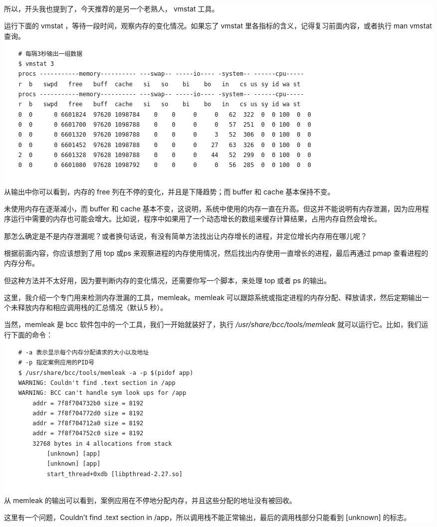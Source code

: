 所以，开头我也提到了，今天推荐的是另一个老熟人， vmstat 工具。

运行下面的 vmstat ，等待一段时间，观察内存的变化情况。如果忘了 vmstat 里各指标的含义，记得复习前面内容，或者执行 man vmstat 查询。

```
    # 每隔3秒输出一组数据
    $ vmstat 3
    procs -----------memory---------- ---swap-- -----io---- -system-- ------cpu-----
    r  b   swpd   free   buff  cache   si   so    bi    bo   in   cs us sy id wa st
    procs -----------memory---------- ---swap-- -----io---- -system-- ------cpu-----
    r  b   swpd   free   buff  cache   si   so    bi    bo   in   cs us sy id wa st
    0  0      0 6601824  97620 1098784    0    0     0     0   62  322  0  0 100  0  0
    0  0      0 6601700  97620 1098788    0    0     0     0   57  251  0  0 100  0  0
    0  0      0 6601320  97620 1098788    0    0     0     3   52  306  0  0 100  0  0
    0  0      0 6601452  97628 1098788    0    0     0    27   63  326  0  0 100  0  0
    2  0      0 6601328  97628 1098788    0    0     0    44   52  299  0  0 100  0  0
    0  0      0 6601080  97628 1098792    0    0     0     0   56  285  0  0 100  0  0 
    

```

从输出中你可以看到，内存的 free 列在不停的变化，并且是下降趋势；而 buffer 和 cache 基本保持不变。

未使用内存在逐渐减小，而 buffer 和 cache 基本不变，这说明，系统中使用的内存一直在升高。但这并不能说明有内存泄漏，因为应用程序运行中需要的内存也可能会增大。比如说，程序中如果用了一个动态增长的数组来缓存计算结果，占用内存自然会增长。

那怎么确定是不是内存泄漏呢？或者换句话说，有没有简单方法找出让内存增长的进程，并定位增长内存用在哪儿呢？

根据前面内容，你应该想到了用 top 或ps 来观察进程的内存使用情况，然后找出内存使用一直增长的进程，最后再通过 pmap 查看进程的内存分布。

但这种方法并不太好用，因为要判断内存的变化情况，还需要你写一个脚本，来处理 top 或者 ps 的输出。

这里，我介绍一个专门用来检测内存泄漏的工具，memleak。memleak 可以跟踪系统或指定进程的内存分配、释放请求，然后定期输出一个未释放内存和相应调用栈的汇总情况（默认5 秒）。

当然，memleak 是 bcc 软件包中的一个工具，我们一开始就装好了，执行 _/usr/share/bcc/tools/memleak_ 就可以运行它。比如，我们运行下面的命令：

```
    # -a 表示显示每个内存分配请求的大小以及地址
    # -p 指定案例应用的PID号
    $ /usr/share/bcc/tools/memleak -a -p $(pidof app)
    WARNING: Couldn't find .text section in /app
    WARNING: BCC can't handle sym look ups for /app
        addr = 7f8f704732b0 size = 8192
        addr = 7f8f704772d0 size = 8192
        addr = 7f8f704712a0 size = 8192
        addr = 7f8f704752c0 size = 8192
        32768 bytes in 4 allocations from stack
            [unknown] [app]
            [unknown] [app]
            start_thread+0xdb [libpthread-2.27.so] 
    

```

从 memleak 的输出可以看到，案例应用在不停地分配内存，并且这些分配的地址没有被回收。

这里有一个问题，Couldn’t find .text section in /app，所以调用栈不能正常输出，最后的调用栈部分只能看到 \[unknown\] 的标志。
